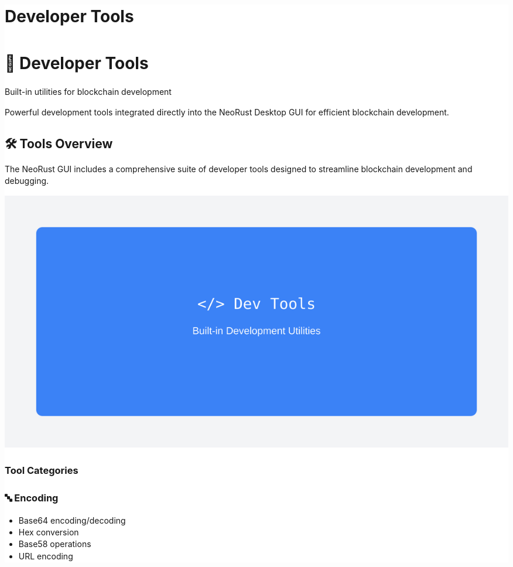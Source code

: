 # Developer Tools

<div className="hero hero--primary">
  <div className="container">
    <h1 className="hero__title">🔧 Developer Tools</h1>
    <p className="hero__subtitle">
      Built-in utilities for blockchain development
    </p>
    <p>
      Powerful development tools integrated directly into the NeoRust Desktop GUI for efficient blockchain development.
    </p>
  </div>
</div>

## 🛠️ Tools Overview

The NeoRust GUI includes a comprehensive suite of developer tools designed to streamline blockchain development and debugging.

![Developer Tools](../static/img/developer-tools.svg)

### **Tool Categories**

<div className="row">
  <div className="col col--3">
    <div className="card">
      <div className="card__header">
        <h3>🔤 Encoding</h3>
      </div>
      <div className="card__body">
        <ul>
          <li>Base64 encoding/decoding</li>
          <li>Hex conversion</li>
          <li>Base58 operations</li>
          <li>URL encoding</li>
        </ul>
      </div>
    </div>
  </div>
  